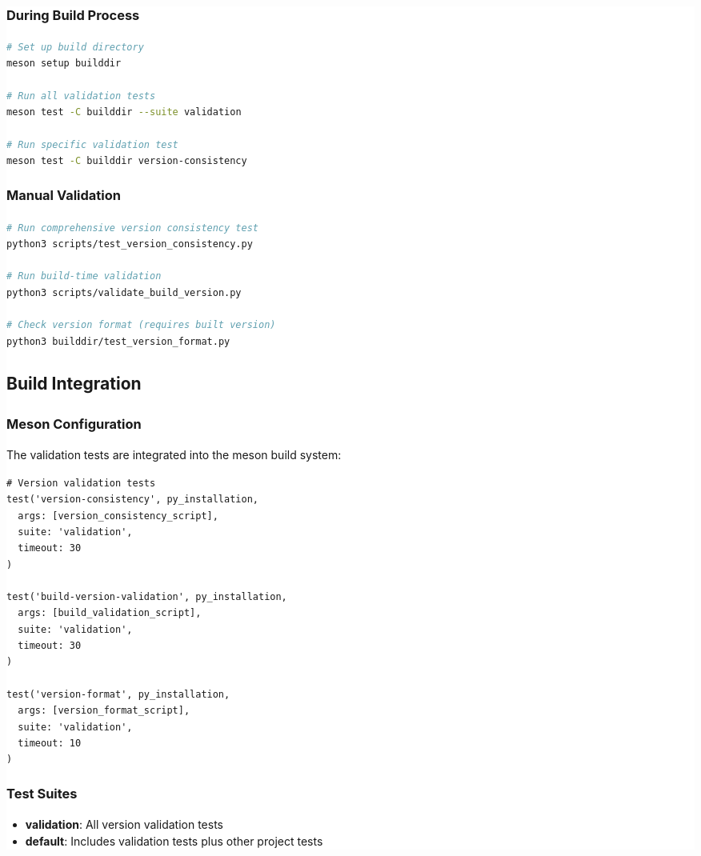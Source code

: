 ### During Build Process
```bash
# Set up build directory
meson setup builddir

# Run all validation tests
meson test -C builddir --suite validation

# Run specific validation test
meson test -C builddir version-consistency
```

### Manual Validation
```bash
# Run comprehensive version consistency test
python3 scripts/test_version_consistency.py

# Run build-time validation
python3 scripts/validate_build_version.py

# Check version format (requires built version)
python3 builddir/test_version_format.py
```

## Build Integration

### Meson Configuration
The validation tests are integrated into the meson build system:

```meson
# Version validation tests
test('version-consistency', py_installation,
  args: [version_consistency_script],
  suite: 'validation',
  timeout: 30
)

test('build-version-validation', py_installation,
  args: [build_validation_script],
  suite: 'validation',
  timeout: 30
)

test('version-format', py_installation,
  args: [version_format_script],
  suite: 'validation',
  timeout: 10
)
```

### Test Suites
- **validation**: All version validation tests
- **default**: Includes validation tests plus other project tests
